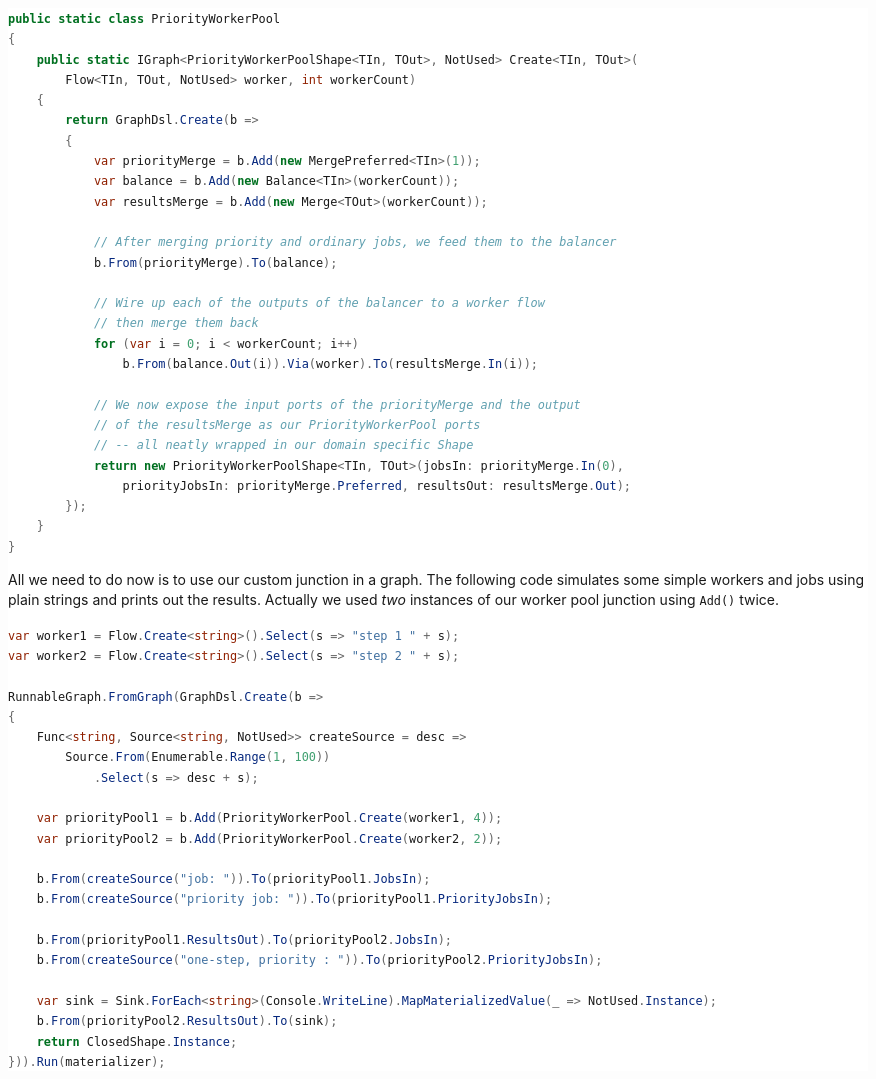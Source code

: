 ```csharp
public static class PriorityWorkerPool
{
	public static IGraph<PriorityWorkerPoolShape<TIn, TOut>, NotUsed> Create<TIn, TOut>(
		Flow<TIn, TOut, NotUsed> worker, int workerCount)
	{
		return GraphDsl.Create(b =>
		{
			var priorityMerge = b.Add(new MergePreferred<TIn>(1));
			var balance = b.Add(new Balance<TIn>(workerCount));
			var resultsMerge = b.Add(new Merge<TOut>(workerCount));

			// After merging priority and ordinary jobs, we feed them to the balancer
			b.From(priorityMerge).To(balance);

			// Wire up each of the outputs of the balancer to a worker flow
			// then merge them back
			for (var i = 0; i < workerCount; i++)
				b.From(balance.Out(i)).Via(worker).To(resultsMerge.In(i));

			// We now expose the input ports of the priorityMerge and the output
			// of the resultsMerge as our PriorityWorkerPool ports
			// -- all neatly wrapped in our domain specific Shape
			return new PriorityWorkerPoolShape<TIn, TOut>(jobsIn: priorityMerge.In(0),
				priorityJobsIn: priorityMerge.Preferred, resultsOut: resultsMerge.Out);
		});
	}
}
```

All we need to do now is to use our custom junction in a graph. The following code simulates some simple workers
and jobs using plain strings and prints out the results. Actually we used *two* instances of our worker pool junction
using ``Add()`` twice.

```csharp
var worker1 = Flow.Create<string>().Select(s => "step 1 " + s);
var worker2 = Flow.Create<string>().Select(s => "step 2 " + s);

RunnableGraph.FromGraph(GraphDsl.Create(b =>
{
	Func<string, Source<string, NotUsed>> createSource = desc =>
		Source.From(Enumerable.Range(1, 100))
			.Select(s => desc + s);

	var priorityPool1 = b.Add(PriorityWorkerPool.Create(worker1, 4));
	var priorityPool2 = b.Add(PriorityWorkerPool.Create(worker2, 2));

	b.From(createSource("job: ")).To(priorityPool1.JobsIn);
	b.From(createSource("priority job: ")).To(priorityPool1.PriorityJobsIn);

	b.From(priorityPool1.ResultsOut).To(priorityPool2.JobsIn);
	b.From(createSource("one-step, priority : ")).To(priorityPool2.PriorityJobsIn);

	var sink = Sink.ForEach<string>(Console.WriteLine).MapMaterializedValue(_ => NotUsed.Instance);
	b.From(priorityPool2.ResultsOut).To(sink);
	return ClosedShape.Instance;
})).Run(materializer);
```
